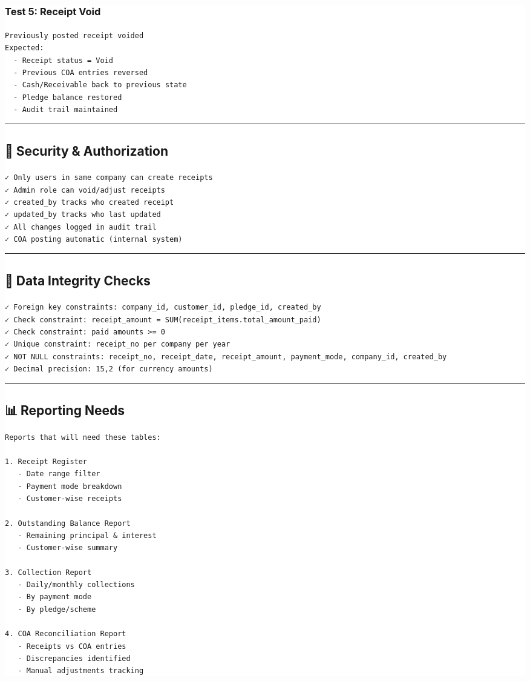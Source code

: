 ### Test 5: Receipt Void
```
Previously posted receipt voided
Expected:
  - Receipt status = Void
  - Previous COA entries reversed
  - Cash/Receivable back to previous state
  - Pledge balance restored
  - Audit trail maintained
```

---

## 🔐 Security & Authorization

```
✓ Only users in same company can create receipts
✓ Admin role can void/adjust receipts
✓ created_by tracks who created receipt
✓ updated_by tracks who last updated
✓ All changes logged in audit trail
✓ COA posting automatic (internal system)
```

---

## 📝 Data Integrity Checks

```
✓ Foreign key constraints: company_id, customer_id, pledge_id, created_by
✓ Check constraint: receipt_amount = SUM(receipt_items.total_amount_paid)
✓ Check constraint: paid amounts >= 0
✓ Unique constraint: receipt_no per company per year
✓ NOT NULL constraints: receipt_no, receipt_date, receipt_amount, payment_mode, company_id, created_by
✓ Decimal precision: 15,2 (for currency amounts)
```

---

## 📊 Reporting Needs

```
Reports that will need these tables:

1. Receipt Register
   - Date range filter
   - Payment mode breakdown
   - Customer-wise receipts

2. Outstanding Balance Report
   - Remaining principal & interest
   - Customer-wise summary

3. Collection Report
   - Daily/monthly collections
   - By payment mode
   - By pledge/scheme

4. COA Reconciliation Report
   - Receipts vs COA entries
   - Discrepancies identified
   - Manual adjustments tracking

```
